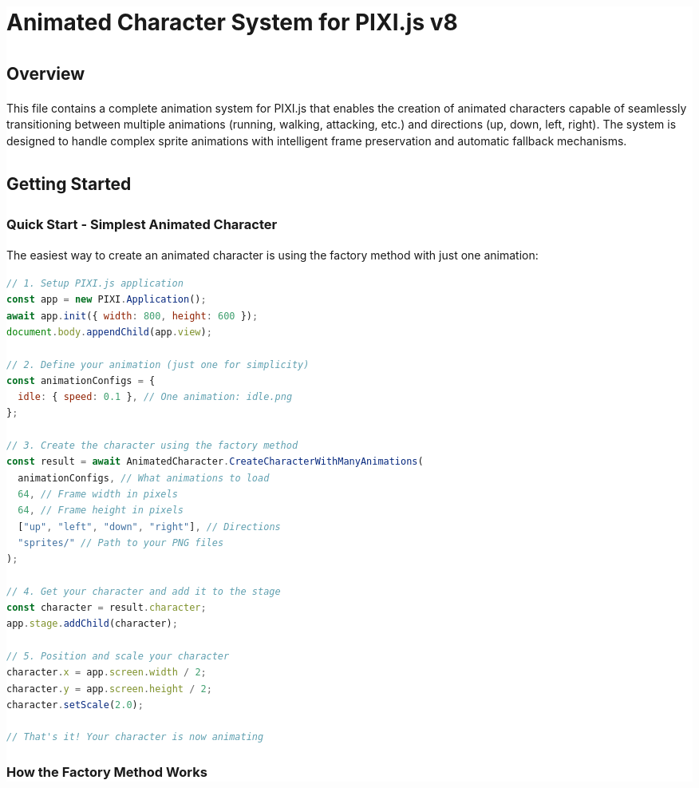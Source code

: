 # Animated Character System for PIXI.js v8

## Overview

This file contains a complete animation system for PIXI.js that enables the creation of animated characters capable of seamlessly transitioning between multiple animations (running, walking, attacking, etc.) and directions (up, down, left, right). The system is designed to handle complex sprite animations with intelligent frame preservation and automatic fallback mechanisms.

## Getting Started

### Quick Start - Simplest Animated Character

The easiest way to create an animated character is using the factory method with just one animation:

```javascript
// 1. Setup PIXI.js application
const app = new PIXI.Application();
await app.init({ width: 800, height: 600 });
document.body.appendChild(app.view);

// 2. Define your animation (just one for simplicity)
const animationConfigs = {
  idle: { speed: 0.1 }, // One animation: idle.png
};

// 3. Create the character using the factory method
const result = await AnimatedCharacter.CreateCharacterWithManyAnimations(
  animationConfigs, // What animations to load
  64, // Frame width in pixels
  64, // Frame height in pixels
  ["up", "left", "down", "right"], // Directions
  "sprites/" // Path to your PNG files
);

// 4. Get your character and add it to the stage
const character = result.character;
app.stage.addChild(character);

// 5. Position and scale your character
character.x = app.screen.width / 2;
character.y = app.screen.height / 2;
character.setScale(2.0);

// That's it! Your character is now animating
```

### How the Factory Method Works
